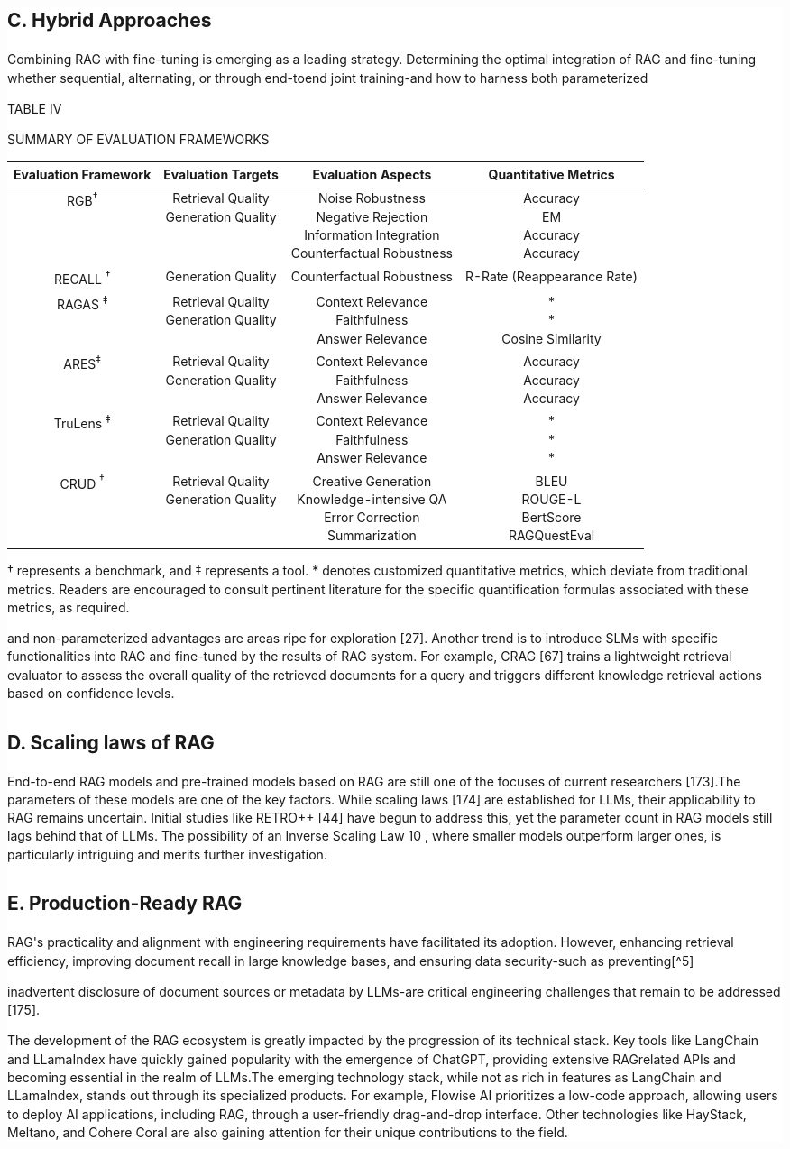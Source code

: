 ## C. Hybrid Approaches

Combining RAG with fine-tuning is emerging as a leading strategy. Determining the optimal integration of RAG and fine-tuning whether sequential, alternating, or through end-toend joint training-and how to harness both parameterized

TABLE IV

SUMMARY OF EVALUATION FRAMEWORKS

| Evaluation Framework | Evaluation Targets | Evaluation Aspects | Quantitative Metrics |
| :---: | :---: | :---: | :---: |
| $\mathrm{RGB}^{\dagger}$ | Retrieval Quality <br> Generation Quality | Noise Robustness <br> Negative Rejection <br> Information Integration <br> Counterfactual Robustness | Accuracy <br> EM <br> Accuracy <br> Accuracy |
| RECALL $^{\dagger}$ | Generation Quality | Counterfactual Robustness | R-Rate (Reappearance Rate) |
| RAGAS $^{\ddagger}$ | Retrieval Quality <br> Generation Quality | Context Relevance <br> Faithfulness <br> Answer Relevance | $*$ <br> $*$ <br> Cosine Similarity |
| $\mathrm{ARES}^{\ddagger}$ | Retrieval Quality <br> Generation Quality | Context Relevance <br> Faithfulness <br> Answer Relevance | Accuracy <br> Accuracy <br> Accuracy |
| TruLens $^{\ddagger}$ | Retrieval Quality <br> Generation Quality | Context Relevance <br> Faithfulness <br> Answer Relevance | $*$ <br> $*$ <br> $*$ |
| CRUD ${ }^{\dagger}$ | Retrieval Quality <br> Generation Quality | Creative Generation <br> Knowledge-intensive QA <br> Error Correction <br> Summarization | BLEU <br> ROUGE-L <br> BertScore <br> RAGQuestEval |

$\dagger$ represents a benchmark, and $\ddagger$ represents a tool. * denotes customized quantitative metrics, which deviate from traditional metrics. Readers are encouraged to consult pertinent literature for the specific quantification formulas associated with these metrics, as required.

and non-parameterized advantages are areas ripe for exploration [27]. Another trend is to introduce SLMs with specific functionalities into RAG and fine-tuned by the results of RAG system. For example, CRAG [67] trains a lightweight retrieval evaluator to assess the overall quality of the retrieved documents for a query and triggers different knowledge retrieval actions based on confidence levels.

## D. Scaling laws of RAG

End-to-end RAG models and pre-trained models based on RAG are still one of the focuses of current researchers [173].The parameters of these models are one of the key factors. While scaling laws [174] are established for LLMs, their applicability to RAG remains uncertain. Initial studies like RETRO++ [44] have begun to address this, yet the parameter count in RAG models still lags behind that of LLMs. The possibility of an Inverse Scaling Law 10 , where smaller models outperform larger ones, is particularly intriguing and merits further investigation.

## E. Production-Ready RAG

RAG's practicality and alignment with engineering requirements have facilitated its adoption. However, enhancing retrieval efficiency, improving document recall in large knowledge bases, and ensuring data security-such as preventing[^5]

inadvertent disclosure of document sources or metadata by LLMs-are critical engineering challenges that remain to be addressed [175].

The development of the RAG ecosystem is greatly impacted by the progression of its technical stack. Key tools like LangChain and LLamaIndex have quickly gained popularity with the emergence of ChatGPT, providing extensive RAGrelated APIs and becoming essential in the realm of LLMs.The emerging technology stack, while not as rich in features as LangChain and LLamaIndex, stands out through its specialized products. For example, Flowise AI prioritizes a low-code approach, allowing users to deploy $\mathrm{AI}$ applications, including RAG, through a user-friendly drag-and-drop interface. Other technologies like HayStack, Meltano, and Cohere Coral are also gaining attention for their unique contributions to the field.
